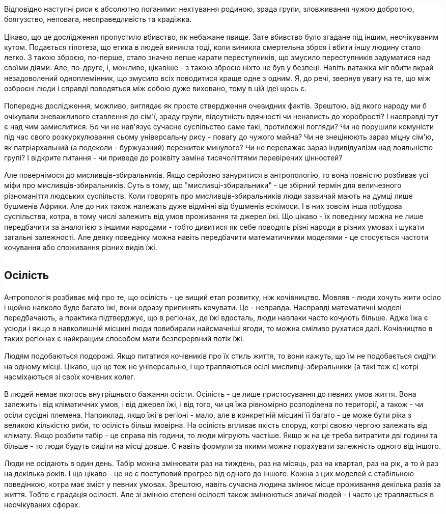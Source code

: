 Відповідно наступні риси є абсолютно поганими: нехтування родиною, зрада групи, зловживання чужою добротою, боягузство, неповага, несправедливість та крадіжка. 

Цікаво, що це дослідження пропустило вбивство, як небажане явище. Зате вбивство було згадане під іншим, неочікуваним кутом. Подається гіпотеза, що етика в людей виникла тоді, коли виникла смертельна зброя і вбити іншу людину стало легко. З такою зброєю, по-перше, стало значно легше карати переступників, що змусило переступників задуматися над своїми діями. Але, по-друге, і, можливо, цікавіше - з такою зброєю ніхто не був у безпеці. Навіть ватажка міг вбити вкрай незадоволений одноплемінник, що змусило всіх поводитися краще одне з одним. Я, до речі, звернув увагу на те, що між озброєні люди і справді поводяться між собою дуже виховано, тому в цій ідеї щось є. 

Попереднє дослідження, можливо, виглядає як просте ствердження очевидних фактів. Зрештою, від якого народу ми б очікували зневажливого ставлення до сім'ї, зраду групи, відсутність вдячності чи ненависть до хоробрості? І насправді тут є над чим замислитися. Бо чи не нав'язує сучасне суспільство саме такі, протилежні погляди? Чи не порушили комуністи під час свого розкуркулювання сьому універсальну рису - повагу до чужого майна? Чи не знецінюють зараз міцну сім'ю, як патріархальний (а подеколи - буржуазний) пережиток минулого? Чи не переважає зараз індивідуалізм над лояльністю групі? І відкрите питання - чи приведе до розквіту заміна тисячоліттями перевірених цінностей?

Але повернімося до мисливців-збиральників. Якщо серйозно зануритися в антропологію, то вона повністю розбиває усі міфи про мисливців-збиральників. Суть в тому, що "мисливці-збиральники" - це збірний термін для величезного різноманіття людських суспільств. Коли говорять про мисливців-збиральників люди зазвичай мають на думці лише бушменів Африки. Але до них також належать дуже відмінні від бушменів ескімоси. І в них зовсім інша побудова суспільства, котра, в тому числі залежить від умов проживання та джерел їжі. Що цікаво - їх поведінку можна не лише передбачити за аналогією з іншими народами - тобто дивитися як себе поводять різні народи в різних умовах і шукати загальні залежності. Але деяку поведінку можна навіть передбачити математичними моделями - це стосується частоти кочування або споживання різних видів їжі.

## Осілість

Антропологія розбиває міф про те, що осілість - це вищий етап розвитку, ніж кочівництво. Мовляв - люди хочуть жити осіло і щойно навколо буде багато їжі, вони одразу припинять кочувати. Це - неправда. Насправді математичні моделі передбачають, а практика підтверджує, що в регіонах, де їжі вдосталь, люди навпаки часто кочують більше. Адже їжа є усюди і якщо в навколишній місцині люди повибирали найсмачніші ягоди, то можна сміливо рухатися далі. Кочівництво в таких регіонах є найкращим способом мати безперервний потік їжі. 

Людям подобаються подорожі. Якщо питатися кочівників про їх стиль життя, то вони кажуть, що їм не подобається сидіти на одному місці. Цікаво, що це теж не універсально, і що трапляються осілі мисливці-збиральники (а такі теж є) котрі насміхаються зі своїх кочівних колег. 

В людей немає якогось внутрішнього бажання осісти. Осілість - це лише пристосування до певних умов життя. Вона залежить і від кліматичних умов, і від джерел їжі, і від того, чи ця їжа рівномірно розподілена по території, а також - чи осіли сусідні племена. Наприклад, якщо їжі в регіоні - мало, але в конкретній місцині її багато - це може бути ріка з великою кількістю риби, то осілість більш імовірна. На осілість впливає якість споруд, котрі своєю чергою залежать від клімату. Якщо розбити табір - це справа пів години, то люди мігрують частіше. Якщо ж на це треба витратити дві години та більше - то люди будуть сидіти на місці довше. Є навіть формули за якими можна порахувати залежність одного від іншого.

Люди не осідають в один день. Табір можна змінювати раз на тиждень, раз на місяць, раз на квартал, раз на рік, а то й раз на декілька років. І що цікаво - це не є поступовий прогрес від одного до іншого. Кожна з цих моделей є стабільною поведінкою, котра має зміст у певних умовах. Зрештою, навіть сучасна людина змінює місце проживання декілька разів за життя. Тобто є градація осілості. Але зі зміною степені осілості також змінюються звичаї людей - і часто це трапляється в неочікуваних сферах.
